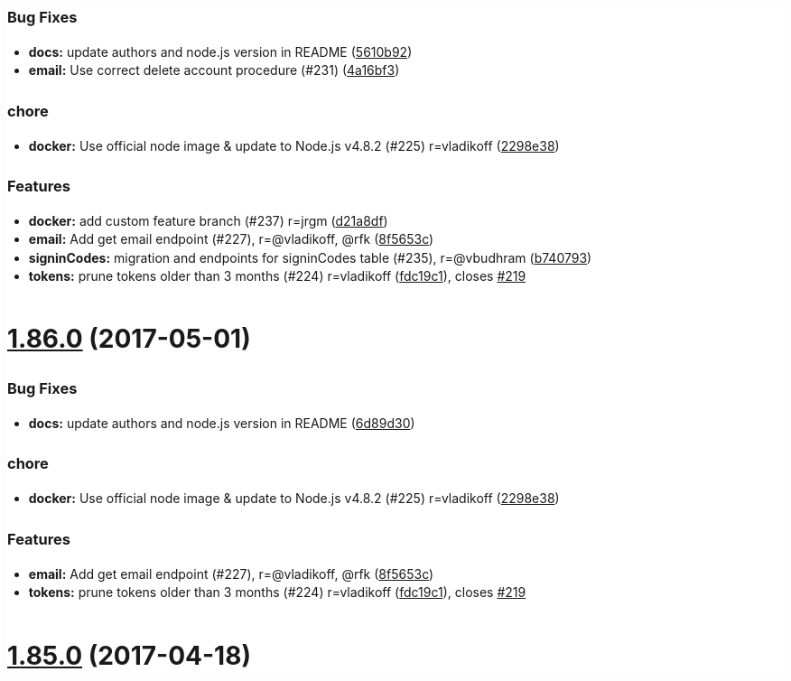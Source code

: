 ### Bug Fixes

- **docs:** update authors and node.js version in README ([5610b92](https://github.com/mozilla/fxa-auth-db-mysql/commit/5610b92))
- **email:** Use correct delete account procedure (#231) ([4a16bf3](https://github.com/mozilla/fxa-auth-db-mysql/commit/4a16bf3))

### chore

- **docker:** Use official node image & update to Node.js v4.8.2 (#225) r=vladikoff ([2298e38](https://github.com/mozilla/fxa-auth-db-mysql/commit/2298e38))

### Features

- **docker:** add custom feature branch (#237) r=jrgm ([d21a8df](https://github.com/mozilla/fxa-auth-db-mysql/commit/d21a8df))
- **email:** Add get email endpoint (#227), r=@vladikoff, @rfk ([8f5653c](https://github.com/mozilla/fxa-auth-db-mysql/commit/8f5653c))
- **signinCodes:** migration and endpoints for signinCodes table (#235), r=@vbudhram ([b740793](https://github.com/mozilla/fxa-auth-db-mysql/commit/b740793))
- **tokens:** prune tokens older than 3 months (#224) r=vladikoff ([fdc19c1](https://github.com/mozilla/fxa-auth-db-mysql/commit/fdc19c1)), closes [#219](https://github.com/mozilla/fxa-auth-db-mysql/issues/219)

<a name="1.86.0"></a>

# [1.86.0](https://github.com/mozilla/fxa-auth-db-mysql/compare/v1.85.0...v1.86.0) (2017-05-01)

### Bug Fixes

- **docs:** update authors and node.js version in README ([6d89d30](https://github.com/mozilla/fxa-auth-db-mysql/commit/6d89d30))

### chore

- **docker:** Use official node image & update to Node.js v4.8.2 (#225) r=vladikoff ([2298e38](https://github.com/mozilla/fxa-auth-db-mysql/commit/2298e38))

### Features

- **email:** Add get email endpoint (#227), r=@vladikoff, @rfk ([8f5653c](https://github.com/mozilla/fxa-auth-db-mysql/commit/8f5653c))
- **tokens:** prune tokens older than 3 months (#224) r=vladikoff ([fdc19c1](https://github.com/mozilla/fxa-auth-db-mysql/commit/fdc19c1)), closes [#219](https://github.com/mozilla/fxa-auth-db-mysql/issues/219)

<a name="1.85.0"></a>

# [1.85.0](https://github.com/mozilla/fxa-auth-db-mysql/compare/v0.83.0...v1.85.0) (2017-04-18)

